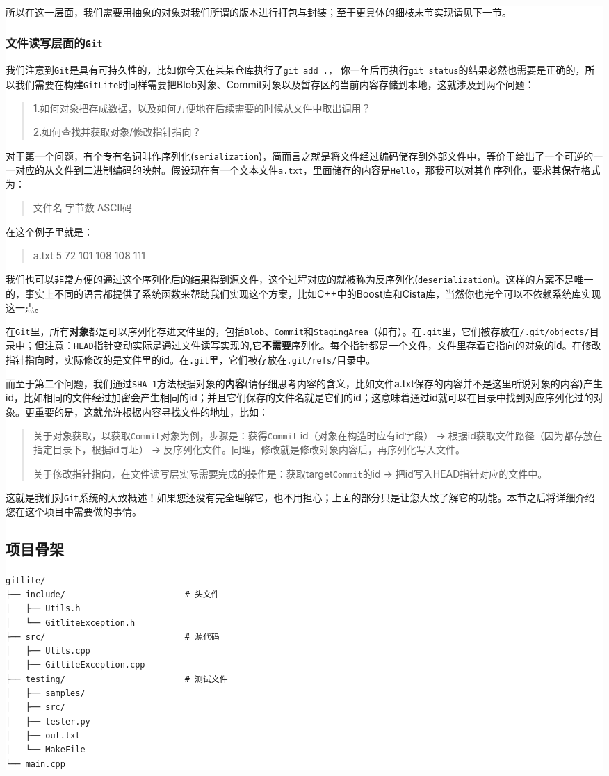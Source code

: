 所以在这一层面，我们需要用抽象的对象对我们所谓的版本进行打包与封装；至于更具体的细枝末节实现请见下一节。

### 文件读写层面的`Git`

我们注意到`Git`是具有可持久性的，比如你今天在某某仓库执行了`git add .`， 你一年后再执行`git status`的结果必然也需要是正确的，所以我们需要在构建`GitLite`时同样需要把Blob对象、Commit对象以及暂存区的当前内容存储到本地，这就涉及到两个问题：

> 1.如何对象把存成数据，以及如何方便地在后续需要的时候从文件中取出调用？
> 
> 2.如何查找并获取对象/修改指针指向？

对于第一个问题，有个专有名词叫作序列化(`serialization`)，简而言之就是将文件经过编码储存到外部文件中，等价于给出了一个可逆的一一对应的从文件到二进制编码的映射。假设现在有一个文本文件`a.txt`，里面储存的内容是`Hello`，那我可以对其作序列化，要求其保存格式为：

> 文件名
> 字节数
> ASCII码

在这个例子里就是：

> a.txt
> 5
> 72 101 108 108 111

我们也可以非常方便的通过这个序列化后的结果得到源文件，这个过程对应的就被称为反序列化(`deserialization`)。这样的方案不是唯一的，事实上不同的语言都提供了系统函数来帮助我们实现这个方案，比如C++中的Boost库和Cista库，当然你也完全可以不依赖系统库实现这一点。

在`Git`里，所有**对象**都是可以序列化存进文件里的，包括`Blob`、`Commit`和`StagingArea`（如有）。在`.git`里，它们被存放在`/.git/objects/`目录中；但注意：`HEAD`指针变动实际是通过文件读写实现的,它**不需要**序列化。每个指针都是一个文件，文件里存着它指向的对象的id。在修改指针指向时，实际修改的是文件里的id。在`.git`里，它们被存放在`.git/refs/`目录中。

而至于第二个问题，我们通过`SHA-1`方法根据对象的**内容**(请仔细思考内容的含义，比如文件a.txt保存的内容并不是这里所说对象的内容)产生id，比如相同的文件经过加密会产生相同的id；并且它们保存的文件名就是它们的id；这意味着通过id就可以在目录中找到对应序列化过的对象。更重要的是，这就允许根据内容寻找文件的地址，比如：

> 关于对象获取，以获取`Commit`对象为例，步骤是：获得`Commit` id（对象在构造时应有id字段） -> 根据id获取文件路径（因为都存放在指定目录下，根据id寻址） -> 反序列化文件。同理，修改就是修改对象内容后，再序列化写入文件。
> 
> 关于修改指针指向，在文件读写层实际需要完成的操作是：获取target`Commit`的id -> 把id写入HEAD指针对应的文件中。

这就是我们对`Git`系统的大致概述！如果您还没有完全理解它，也不用担心；上面的部分只是让您大致了解它的功能。本节之后将详细介绍您在这个项目中需要做的事情。

## 项目骨架

```
gitlite/
├── include/                        # 头文件    
│   ├── Utils.h        
│   └── GitliteException.h
├── src/                            # 源代码 
│   ├── Utils.cpp
│   ├── GitliteException.cpp
├── testing/                        # 测试文件
│   ├── samples/
│   ├── src/
│   ├── tester.py
│   ├── out.txt
│   └── MakeFile        
└── main.cpp
```
